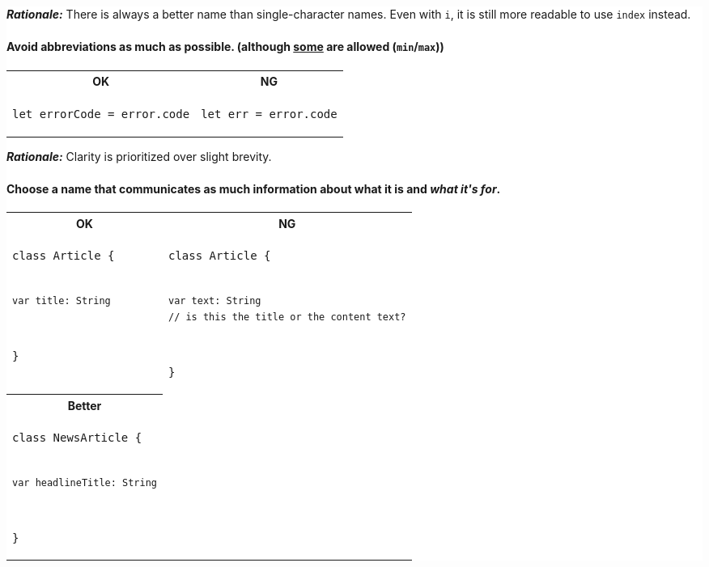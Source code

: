 ***Rationale:*** There is always a better name than single-character names. Even with `i`, it is still more readable to use `index` instead.


#### Avoid abbreviations as much as possible. (although [some](https://developer.apple.com/library/ios/documentation/Cocoa/Conceptual/CodingGuidelines/Articles/APIAbbreviations.html#//apple_ref/doc/uid/20001285-BCIHCGAE) are allowed (`min`/`max`))
<table>
<tr><th>OK</th><th>NG</th></tr>
<tr>
<td><pre lang=swift>
let errorCode = error.code
</pre></td>
<td><pre lang=swift>
let err = error.code
</pre></td>
</tr>
</table>

***Rationale:*** Clarity is prioritized over slight brevity. 


#### Choose a name that communicates as much information about what it is and *what it's for*.
<table>
<tr><th>OK</th><th>NG</th></tr>
<tr>
<td><pre lang=swift>
class Article {

    var title: String
}
</pre></td>
<td><pre lang=swift>
class Article {

    var text: String
    // is this the title or the content text?
}
</pre></td>
</tr>
<tr><th>Better</th></tr>
<tr>
<td><pre lang=swift>
class NewsArticle {

    var headlineTitle: String
}
</pre></td>
<td></td>
</tr>
</table>
